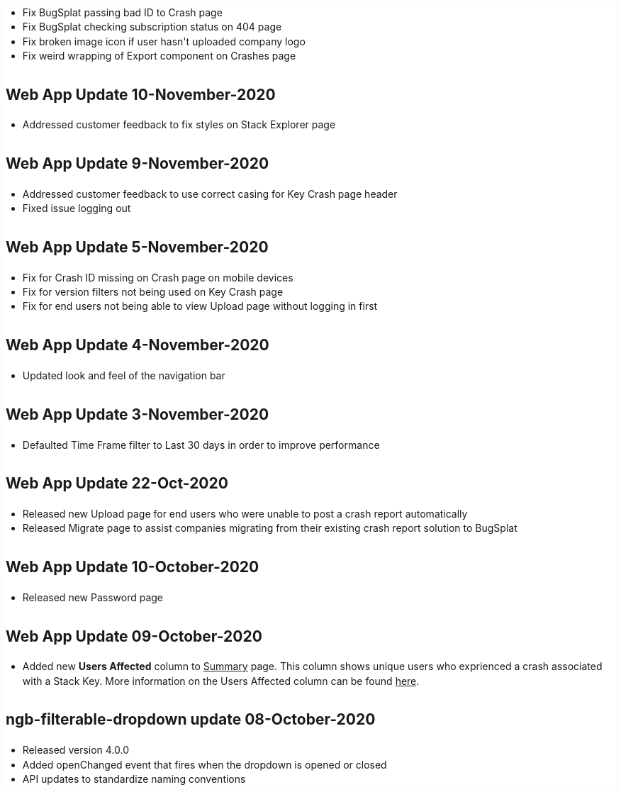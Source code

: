 * Fix BugSplat passing bad ID to Crash page
* Fix BugSplat checking subscription status on 404 page
* Fix broken image icon if user hasn't uploaded company logo
* Fix weird wrapping of Export component on Crashes page

## Web App Update 10-November-2020

* Addressed customer feedback to fix styles on Stack Explorer page

## Web App Update 9-November-2020

* Addressed customer feedback to use correct casing for Key Crash page header
* Fixed issue logging out

## Web App Update 5-November-2020

* Fix for Crash ID missing on Crash page on mobile devices
* Fix for version filters not being used on Key Crash page
* Fix for end users not being able to view Upload page without logging in first

## Web App Update 4-November-2020

* Updated look and feel of the navigation bar

## Web App Update 3-November-2020

* Defaulted Time Frame filter to Last 30 days in order to improve performance

## Web App Update 22-Oct-2020

* Released new Upload page for end users who were unable to post a crash report automatically
* Released Migrate page to assist companies migrating from their existing crash report solution to BugSplat

## Web App Update 10-October-2020

* Released new Password page

## Web App Update 09-October-2020

* Added new **Users Affected** column to [Summary](https://app.bugsplat.com/v2/summary) page. This column shows unique users who exprienced a crash associated with a Stack Key. More information on the Users Affected column can be found [here](https://www.bugsplat.com/blog/product/users-affected-by-crash/).

## ngb-filterable-dropdown update 08-October-2020

* Released version 4.0.0
* Added openChanged event that fires when the dropdown is opened or closed
* API updates to standardize naming conventions
